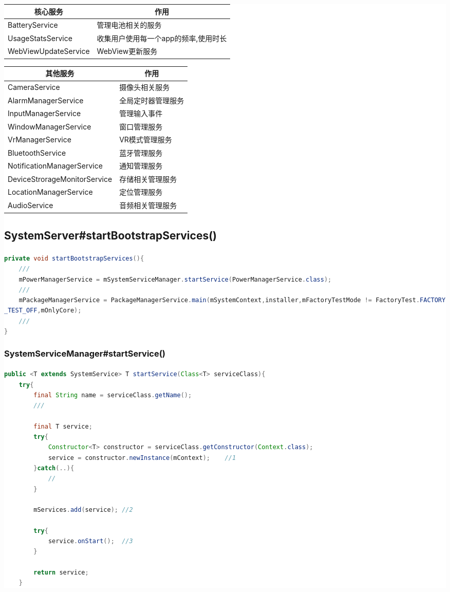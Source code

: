   | 核心服务             | 作用                                 |
  | -------------------- | ------------------------------------ |
  | BatteryService       | 管理电池相关的服务                   |
  | UsageStatsService    | 收集用户使用每一个app的频率,使用时长 |
  | WebViewUpdateService | WebView更新服务                      |

  | 其他服务                     | 作用               |
  | ---------------------------- | ------------------ |
  | CameraService                | 摄像头相关服务     |
  | AlarmManagerService          | 全局定时器管理服务 |
  | InputManagerService          | 管理输入事件       |
  | WindowManagerService         | 窗口管理服务       |
  | VrManagerService             | VR模式管理服务     |
  | BluetoothService             | 蓝牙管理服务       |
  | NotificationManagerService   | 通知管理服务       |
  | DeviceStrorageMonitorService | 存储相关管理服务   |
  | LocationManagerService       | 定位管理服务       |
  | AudioService                 | 音频相关管理服务   |

## SystemServer#startBootstrapServices()

```java
private void startBootstrapServices(){
    ///
    mPowerManagerService = mSystemServiceManager.startService(PowerManagerService.class);
    ///
    mPackageManagerService = PackageManagerService.main(mSystemContext,installer,mFactoryTestMode != FactoryTest.FACTORY_TEST_OFF,mOnlyCore);
    ///
}
```

### SystemServiceManager#startService()

```java
public <T extends SystemService> T startService(Class<T> serviceClass){
    try{
        final String name = serviceClass.getName();
        ///
        
        final T service;
        try{
            Constructor<T> constructor = serviceClass.getConstructor(Context.class);
            service = constructor.newInstance(mContext);	//1
        }catch(..){
            //
        }
        
        mServices.add(service);	//2
        
        try{
            service.onStart();	//3
        }
        
        return service;
    }
```